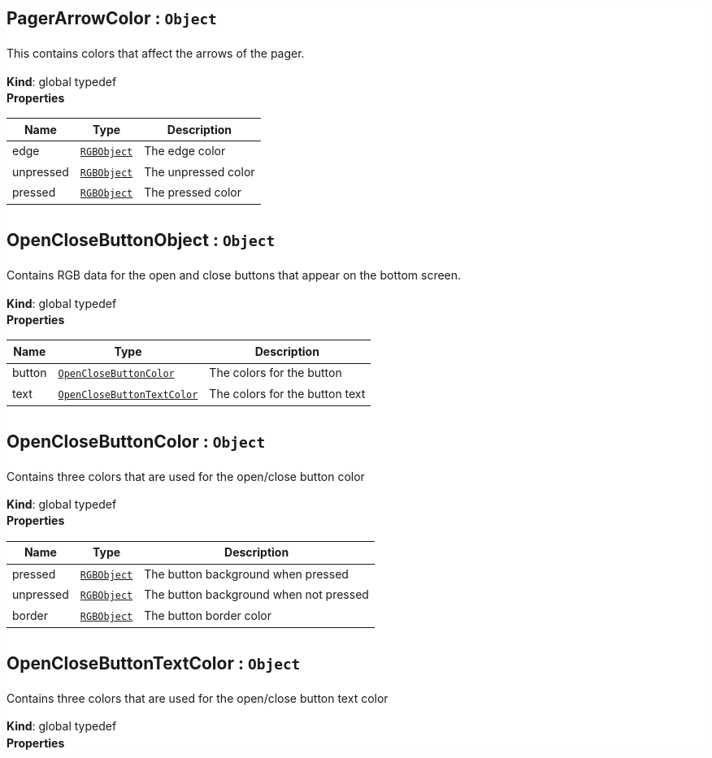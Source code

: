 <a name="PagerArrowColor"></a>

## PagerArrowColor : <code>Object</code>
This contains colors that affect the arrows of the pager.

**Kind**: global typedef  
**Properties**

| Name | Type | Description |
| --- | --- | --- |
| edge | [<code>RGBObject</code>](#RGBObject) | The edge color |
| unpressed | [<code>RGBObject</code>](#RGBObject) | The unpressed color |
| pressed | [<code>RGBObject</code>](#RGBObject) | The pressed color |

<a name="OpenCloseButtonObject"></a>

## OpenCloseButtonObject : <code>Object</code>
Contains RGB data for the open and close buttons that appear on the bottom screen.

**Kind**: global typedef  
**Properties**

| Name | Type | Description |
| --- | --- | --- |
| button | [<code>OpenCloseButtonColor</code>](#OpenCloseButtonColor) | The colors for the button |
| text | [<code>OpenCloseButtonTextColor</code>](#OpenCloseButtonTextColor) | The colors for the button text |

<a name="OpenCloseButtonColor"></a>

## OpenCloseButtonColor : <code>Object</code>
Contains three colors that are used for the open/close button color

**Kind**: global typedef  
**Properties**

| Name | Type | Description |
| --- | --- | --- |
| pressed | [<code>RGBObject</code>](#RGBObject) | The button background when pressed |
| unpressed | [<code>RGBObject</code>](#RGBObject) | The button background when not pressed |
| border | [<code>RGBObject</code>](#RGBObject) | The button border color |

<a name="OpenCloseButtonTextColor"></a>

## OpenCloseButtonTextColor : <code>Object</code>
Contains three colors that are used for the open/close button text color

**Kind**: global typedef  
**Properties**
